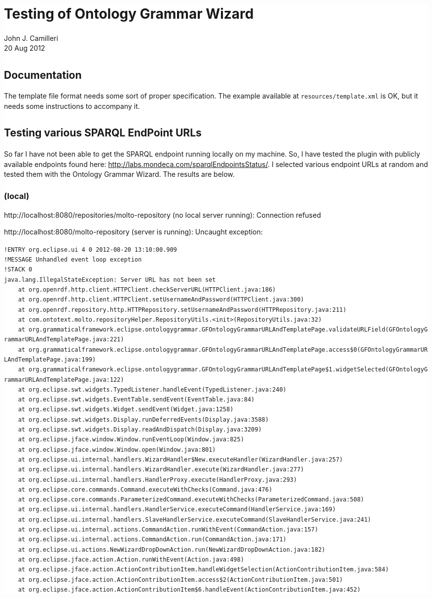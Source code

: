# Testing of Ontology Grammar Wizard
John J. Camilleri  
20 Aug 2012

## Documentation

The template file format needs some sort of proper specification.
The example available at `resources/template.xml` is OK, but it needs some instructions to accompany it.

## Testing various SPARQL EndPoint URLs

So far I have not been able to get the SPARQL endpoint running locally on my machine.
So, I have tested the plugin with publicly available endpoints found here: <http://labs.mondeca.com/sparqlEndpointsStatus/>.
I selected various endpoint URLs at random and tested them with the Ontology Grammar Wizard. The results are below.

### (local)
http://localhost:8080/repositories/molto-repository
(no local server running): Connection refused

http://localhost:8080/molto-repository
(server is running): Uncaught exception:

    !ENTRY org.eclipse.ui 4 0 2012-08-20 13:10:00.909
    !MESSAGE Unhandled event loop exception
    !STACK 0
    java.lang.IllegalStateException: Server URL has not been set
        at org.openrdf.http.client.HTTPClient.checkServerURL(HTTPClient.java:186)
        at org.openrdf.http.client.HTTPClient.setUsernameAndPassword(HTTPClient.java:300)
        at org.openrdf.repository.http.HTTPRepository.setUsernameAndPassword(HTTPRepository.java:211)
        at com.ontotext.molto.repositoryHelper.RepositoryUtils.<init>(RepositoryUtils.java:32)
        at org.grammaticalframework.eclipse.ontologygrammar.GFOntologyGrammarURLAndTemplatePage.validateURLField(GFOntologyGrammarURLAndTemplatePage.java:221)
        at org.grammaticalframework.eclipse.ontologygrammar.GFOntologyGrammarURLAndTemplatePage.access$0(GFOntologyGrammarURLAndTemplatePage.java:199)
        at org.grammaticalframework.eclipse.ontologygrammar.GFOntologyGrammarURLAndTemplatePage$1.widgetSelected(GFOntologyGrammarURLAndTemplatePage.java:122)
        at org.eclipse.swt.widgets.TypedListener.handleEvent(TypedListener.java:240)
        at org.eclipse.swt.widgets.EventTable.sendEvent(EventTable.java:84)
        at org.eclipse.swt.widgets.Widget.sendEvent(Widget.java:1258)
        at org.eclipse.swt.widgets.Display.runDeferredEvents(Display.java:3588)
        at org.eclipse.swt.widgets.Display.readAndDispatch(Display.java:3209)
        at org.eclipse.jface.window.Window.runEventLoop(Window.java:825)
        at org.eclipse.jface.window.Window.open(Window.java:801)
        at org.eclipse.ui.internal.handlers.WizardHandler$New.executeHandler(WizardHandler.java:257)
        at org.eclipse.ui.internal.handlers.WizardHandler.execute(WizardHandler.java:277)
        at org.eclipse.ui.internal.handlers.HandlerProxy.execute(HandlerProxy.java:293)
        at org.eclipse.core.commands.Command.executeWithChecks(Command.java:476)
        at org.eclipse.core.commands.ParameterizedCommand.executeWithChecks(ParameterizedCommand.java:508)
        at org.eclipse.ui.internal.handlers.HandlerService.executeCommand(HandlerService.java:169)
        at org.eclipse.ui.internal.handlers.SlaveHandlerService.executeCommand(SlaveHandlerService.java:241)
        at org.eclipse.ui.internal.actions.CommandAction.runWithEvent(CommandAction.java:157)
        at org.eclipse.ui.internal.actions.CommandAction.run(CommandAction.java:171)
        at org.eclipse.ui.actions.NewWizardDropDownAction.run(NewWizardDropDownAction.java:182)
        at org.eclipse.jface.action.Action.runWithEvent(Action.java:498)
        at org.eclipse.jface.action.ActionContributionItem.handleWidgetSelection(ActionContributionItem.java:584)
        at org.eclipse.jface.action.ActionContributionItem.access$2(ActionContributionItem.java:501)
        at org.eclipse.jface.action.ActionContributionItem$6.handleEvent(ActionContributionItem.java:452)